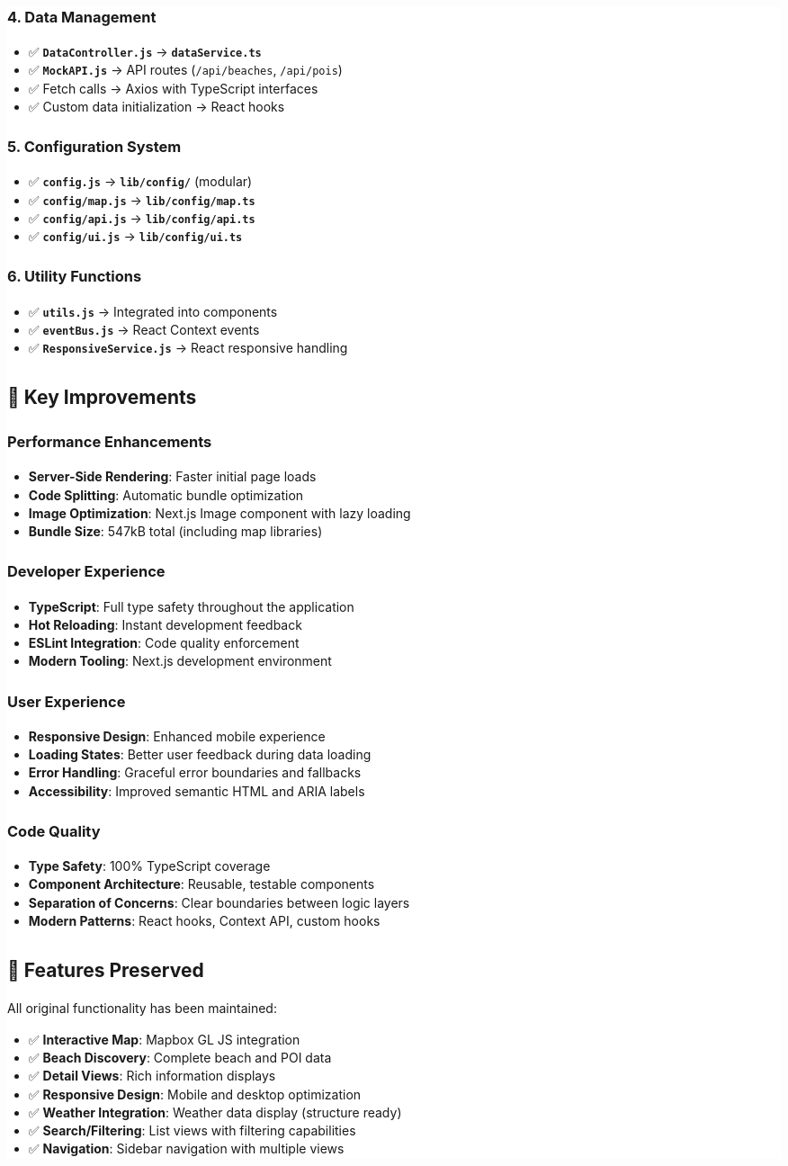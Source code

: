 ### 4. Data Management
- ✅ **`DataController.js`** → **`dataService.ts`**
- ✅ **`MockAPI.js`** → API routes (`/api/beaches`, `/api/pois`)
- ✅ Fetch calls → Axios with TypeScript interfaces
- ✅ Custom data initialization → React hooks

### 5. Configuration System
- ✅ **`config.js`** → **`lib/config/`** (modular)
- ✅ **`config/map.js`** → **`lib/config/map.ts`**
- ✅ **`config/api.js`** → **`lib/config/api.ts`**
- ✅ **`config/ui.js`** → **`lib/config/ui.ts`**

### 6. Utility Functions
- ✅ **`utils.js`** → Integrated into components
- ✅ **`eventBus.js`** → React Context events
- ✅ **`ResponsiveService.js`** → React responsive handling

## 🚀 Key Improvements

### Performance Enhancements
- **Server-Side Rendering**: Faster initial page loads
- **Code Splitting**: Automatic bundle optimization
- **Image Optimization**: Next.js Image component with lazy loading
- **Bundle Size**: 547kB total (including map libraries)

### Developer Experience
- **TypeScript**: Full type safety throughout the application
- **Hot Reloading**: Instant development feedback
- **ESLint Integration**: Code quality enforcement
- **Modern Tooling**: Next.js development environment

### User Experience
- **Responsive Design**: Enhanced mobile experience
- **Loading States**: Better user feedback during data loading
- **Error Handling**: Graceful error boundaries and fallbacks
- **Accessibility**: Improved semantic HTML and ARIA labels

### Code Quality
- **Type Safety**: 100% TypeScript coverage
- **Component Architecture**: Reusable, testable components
- **Separation of Concerns**: Clear boundaries between logic layers
- **Modern Patterns**: React hooks, Context API, custom hooks

## 📱 Features Preserved

All original functionality has been maintained:

- ✅ **Interactive Map**: Mapbox GL JS integration
- ✅ **Beach Discovery**: Complete beach and POI data
- ✅ **Detail Views**: Rich information displays
- ✅ **Responsive Design**: Mobile and desktop optimization
- ✅ **Weather Integration**: Weather data display (structure ready)
- ✅ **Search/Filtering**: List views with filtering capabilities
- ✅ **Navigation**: Sidebar navigation with multiple views
